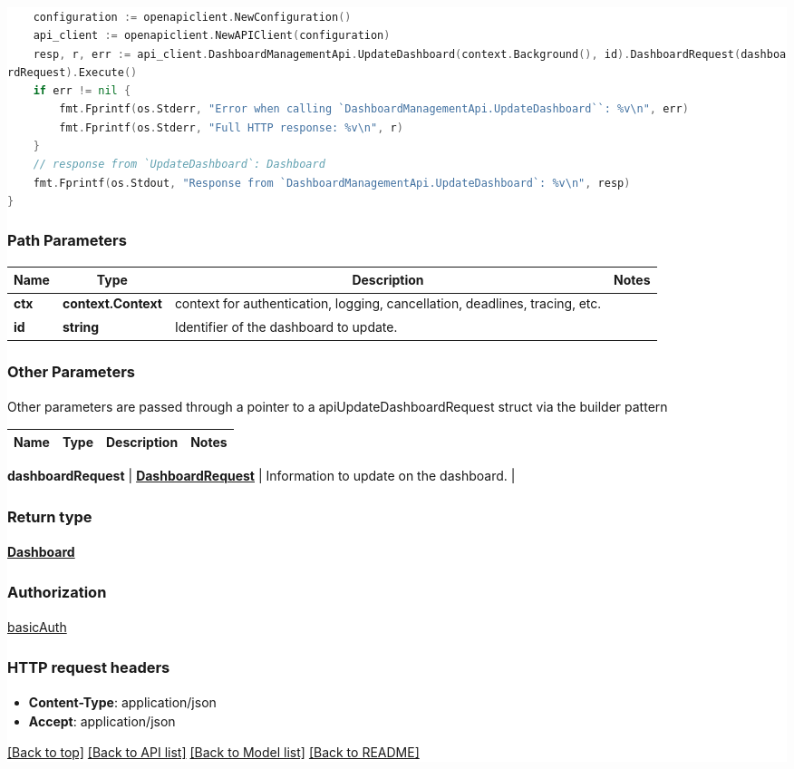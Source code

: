 ```go
    configuration := openapiclient.NewConfiguration()
    api_client := openapiclient.NewAPIClient(configuration)
    resp, r, err := api_client.DashboardManagementApi.UpdateDashboard(context.Background(), id).DashboardRequest(dashboardRequest).Execute()
    if err != nil {
        fmt.Fprintf(os.Stderr, "Error when calling `DashboardManagementApi.UpdateDashboard``: %v\n", err)
        fmt.Fprintf(os.Stderr, "Full HTTP response: %v\n", r)
    }
    // response from `UpdateDashboard`: Dashboard
    fmt.Fprintf(os.Stdout, "Response from `DashboardManagementApi.UpdateDashboard`: %v\n", resp)
}
```

### Path Parameters


Name | Type | Description  | Notes
------------- | ------------- | ------------- | -------------
**ctx** | **context.Context** | context for authentication, logging, cancellation, deadlines, tracing, etc.
**id** | **string** | Identifier of the dashboard to update. | 

### Other Parameters

Other parameters are passed through a pointer to a apiUpdateDashboardRequest struct via the builder pattern


Name | Type | Description  | Notes
------------- | ------------- | ------------- | -------------

 **dashboardRequest** | [**DashboardRequest**](DashboardRequest.md) | Information to update on the dashboard. | 

### Return type

[**Dashboard**](Dashboard.md)

### Authorization

[basicAuth](../README.md#basicAuth)

### HTTP request headers

- **Content-Type**: application/json
- **Accept**: application/json

[[Back to top]](#) [[Back to API list]](../README.md#documentation-for-api-endpoints)
[[Back to Model list]](../README.md#documentation-for-models)
[[Back to README]](../README.md)

